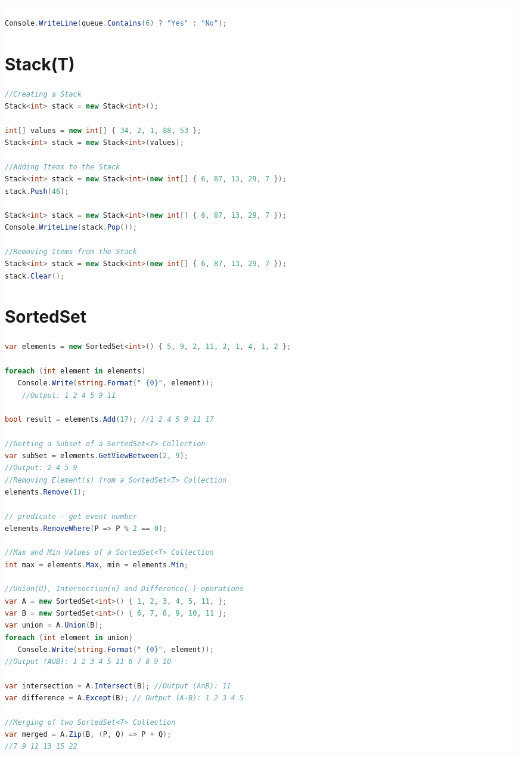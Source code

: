 ```cs

Console.WriteLine(queue.Contains(6) ? "Yes" : "No");
```

# Stack(T)
```cs
//Creating a Stack
Stack<int> stack = new Stack<int>();

int[] values = new int[] { 34, 2, 1, 88, 53 };
Stack<int> stack = new Stack<int>(values);

//Adding Items to the Stack
Stack<int> stack = new Stack<int>(new int[] { 6, 87, 13, 29, 7 });
stack.Push(46);

Stack<int> stack = new Stack<int>(new int[] { 6, 87, 13, 29, 7 });
Console.WriteLine(stack.Pop());

//Removing Items from the Stack
Stack<int> stack = new Stack<int>(new int[] { 6, 87, 13, 29, 7 });
stack.Clear();
```

# SortedSet<T>
```cs
var elements = new SortedSet<int>() { 5, 9, 2, 11, 2, 1, 4, 1, 2 };

foreach (int element in elements)  
   Console.Write(string.Format(" {0}", element));
	//Output: 1 2 4 5 9 11   

bool result = elements.Add(17); //1 2 4 5 9 11 17

//Getting a Subset of a SortedSet<T> Collection
var subSet = elements.GetViewBetween(2, 9);
//Output: 2 4 5 9        
//Removing Element(s) from a SortedSet<T> Collection
elements.Remove(1);

// predicate - get event number
elements.RemoveWhere(P => P % 2 == 0);

//Max and Min Values of a SortedSet<T> Collection
int max = elements.Max, min = elements.Min;

//Union(U), Intersection(∩) and Difference(-) operations
var A = new SortedSet<int>() { 1, 2, 3, 4, 5, 11, };
var B = new SortedSet<int>() { 6, 7, 8, 9, 10, 11 };    
var union = A.Union(B);
foreach (int element in union)
   Console.Write(string.Format(" {0}", element));
//Output (AUB): 1 2 3 4 5 11 6 7 8 9 10

var intersection = A.Intersect(B); //Output (A∩B): 11
var difference = A.Except(B); // Output (A-B): 1 2 3 4 5  

//Merging of two SortedSet<T> Collection 
var merged = A.Zip(B, (P, Q) => P + Q);
//7 9 11 13 15 22

```
